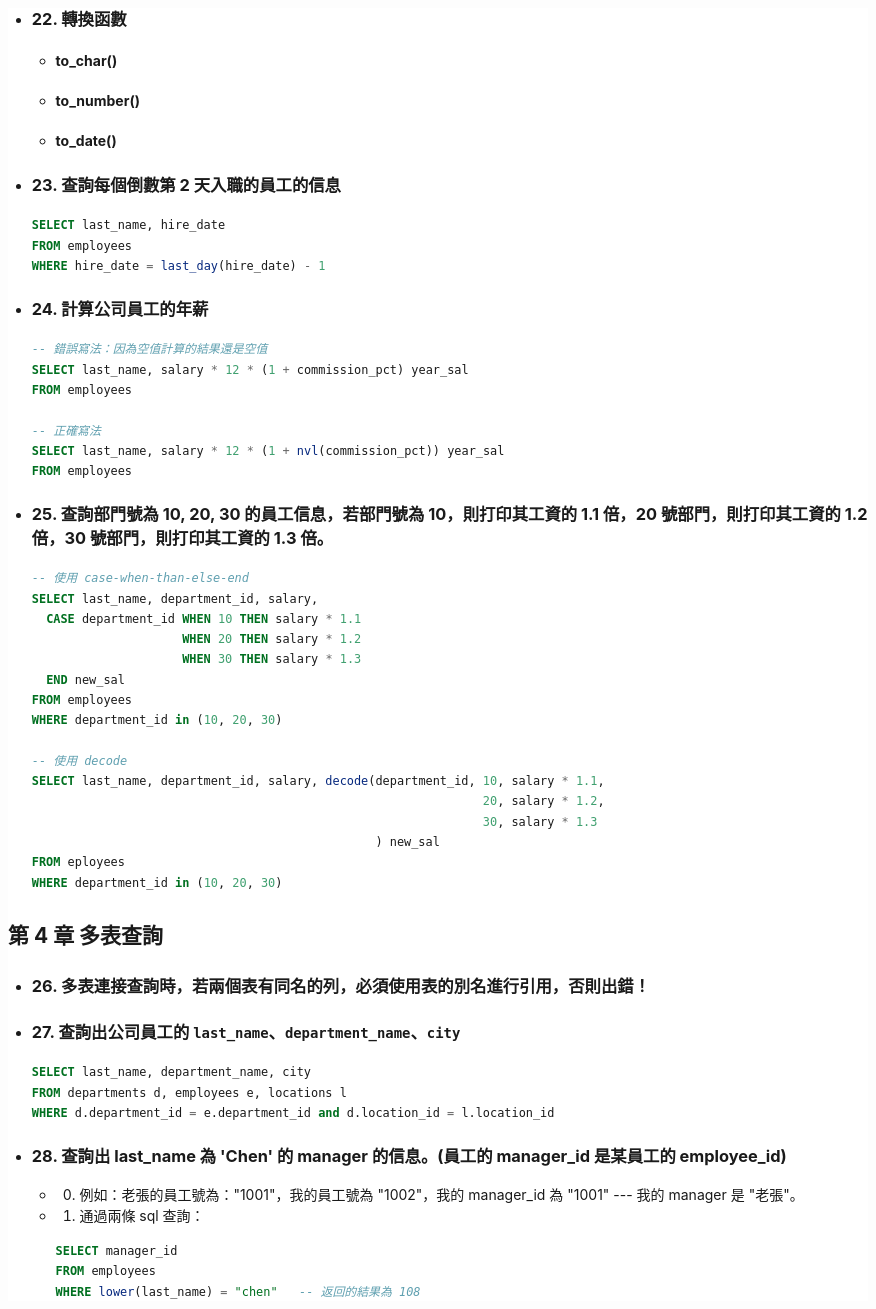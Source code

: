   - ### 22. 轉換函數
    - #### to_char()
    - #### to_number()
    - #### to_date()

  - ### 23. 查詢每個倒數第 2 天入職的員工的信息
    ```sql
    SELECT last_name, hire_date
    FROM employees
    WHERE hire_date = last_day(hire_date) - 1
    ```

  - ### 24. 計算公司員工的年薪
    ```sql
    -- 錯誤寫法：因為空值計算的結果還是空值
    SELECT last_name, salary * 12 * (1 + commission_pct) year_sal
    FROM employees

    -- 正確寫法
    SELECT last_name, salary * 12 * (1 + nvl(commission_pct)) year_sal
    FROM employees
    ```

  - ### 25. 查詢部門號為 10, 20, 30 的員工信息，若部門號為 10，則打印其工資的 1.1 倍，20 號部門，則打印其工資的 1.2 倍，30 號部門，則打印其工資的 1.3 倍。
    ```sql
    -- 使用 case-when-than-else-end
    SELECT last_name, department_id, salary,
      CASE department_id WHEN 10 THEN salary * 1.1
                         WHEN 20 THEN salary * 1.2
                         WHEN 30 THEN salary * 1.3
      END new_sal
    FROM employees
    WHERE department_id in (10, 20, 30)

    -- 使用 decode
    SELECT last_name, department_id, salary, decode(department_id, 10, salary * 1.1,
                                                                   20, salary * 1.2,
                                                                   30, salary * 1.3
                                                    ) new_sal
    FROM eployees
    WHERE department_id in (10, 20, 30)
    ```

## 第 4 章 多表查詢
  - ### 26. 多表連接查詢時，若兩個表有同名的列，必須使用表的別名進行引用，否則出錯！

  - ### 27. 查詢出公司員工的 `last_name`、`department_name`、`city`
    ```sql
    SELECT last_name, department_name, city
    FROM departments d, employees e, locations l
    WHERE d.department_id = e.department_id and d.location_id = l.location_id
    ```
  
  - ### 28. 查詢出 last_name 為 'Chen' 的 manager 的信息。(員工的 manager_id 是某員工的 employee_id)
    - 0. 例如：老張的員工號為："1001"，我的員工號為 "1002"，我的 manager_id 為 "1001" --- 我的 manager 是 "老張"。
    - 1. 通過兩條 sql 查詢：
      ```sql
      SELECT manager_id
      FROM employees
      WHERE lower(last_name) = "chen"   -- 返回的結果為 108

